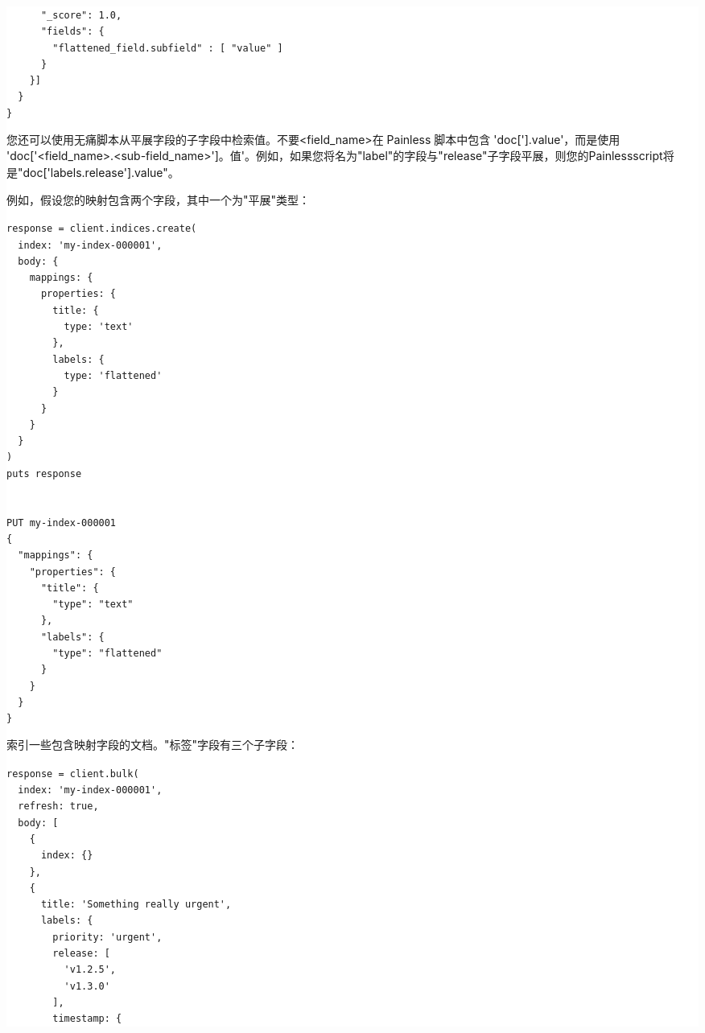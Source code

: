           "_score": 1.0,
          "fields": {
            "flattened_field.subfield" : [ "value" ]
          }
        }]
      }
    }

您还可以使用无痛脚本从平展字段的子字段中检索值。不要<field_name>在 Painless 脚本中包含 'doc['].value'，而是使用 'doc['<field_name>.<sub-field_name>']。值'。例如，如果您将名为"label"的字段与"release"子字段平展，则您的Painlessscript将是"doc['labels.release'].value"。

例如，假设您的映射包含两个字段，其中一个为"平展"类型：

    
    
    response = client.indices.create(
      index: 'my-index-000001',
      body: {
        mappings: {
          properties: {
            title: {
              type: 'text'
            },
            labels: {
              type: 'flattened'
            }
          }
        }
      }
    )
    puts response
    
    
    PUT my-index-000001
    {
      "mappings": {
        "properties": {
          "title": {
            "type": "text"
          },
          "labels": {
            "type": "flattened"
          }
        }
      }
    }

索引一些包含映射字段的文档。"标签"字段有三个子字段：

    
    
    response = client.bulk(
      index: 'my-index-000001',
      refresh: true,
      body: [
        {
          index: {}
        },
        {
          title: 'Something really urgent',
          labels: {
            priority: 'urgent',
            release: [
              'v1.2.5',
              'v1.3.0'
            ],
            timestamp: {